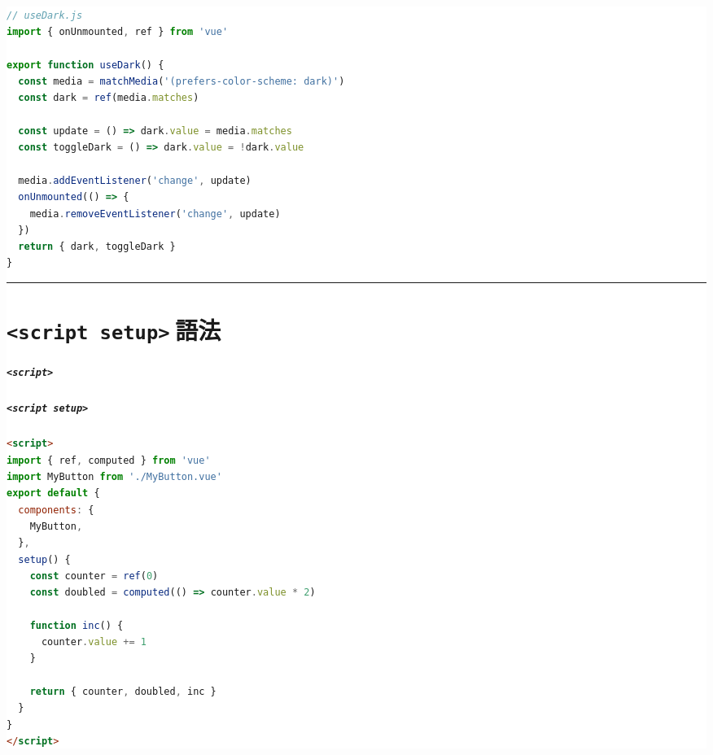 </div>
</div>

<div v-show="$clicks >= 1">

```ts
// useDark.js
import { onUnmounted, ref } from 'vue'

export function useDark() {
  const media = matchMedia('(prefers-color-scheme: dark)')
  const dark = ref(media.matches)

  const update = () => dark.value = media.matches
  const toggleDark = () => dark.value = !dark.value

  media.addEventListener('change', update)
  onUnmounted(() => {
    media.removeEventListener('change', update)
  })
  return { dark, toggleDark }
}
```

</div>

</div>

---

# `<script setup>` 語法

<div grid="~ cols-2 gap-x-4 gap-y-2">

##### `<script>`

##### `<script setup>`

```html {all|3,9-14}
<script>
import { ref, computed } from 'vue'
import MyButton from './MyButton.vue'
export default {
  components: {
    MyButton,
  },
  setup() {
    const counter = ref(0)
    const doubled = computed(() => counter.value * 2)

    function inc() {
      counter.value += 1
    }

    return { counter, doubled, inc }
  }
}
</script>
```
